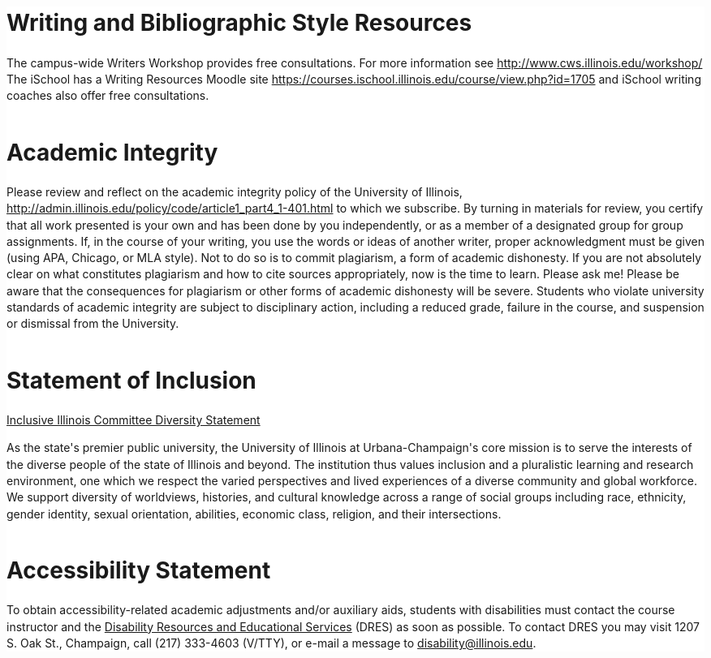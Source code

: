 # Writing and Bibliographic Style Resources
The campus-wide Writers Workshop provides free consultations. For more
information see <http://www.cws.illinois.edu/workshop/> The iSchool
has a Writing Resources Moodle site
<https://courses.ischool.illinois.edu/course/view.php?id=1705> and
iSchool writing coaches also offer free consultations.


# Academic Integrity

Please review and reflect on the academic integrity policy of the University of Illinois,
<http://admin.illinois.edu/policy/code/article1_part4_1-401.html> to which we subscribe.
By turning in materials for review, you certify that all work presented is your own and
has been done by you independently, or as a member of a designated group for group assignments.
If, in the course of your writing, you use the words or ideas of another writer, proper
acknowledgment must be given (using APA, Chicago, or MLA style). Not to do so is to commit
plagiarism, a form of academic dishonesty. If you are not absolutely clear on what constitutes
plagiarism and how to cite sources appropriately, now is the time to learn. Please ask me!
Please be aware that the consequences for plagiarism or other forms of academic dishonesty
will be severe. Students who violate university standards of academic integrity are
subject to disciplinary action, including a reduced grade, failure in the course, and
suspension or dismissal from the University.

# Statement of Inclusion

[Inclusive Illinois Committee Diversity Statement](http://www.inclusiveillinois.illinois.edu/supporting_docs/Inclusive%20Illinois%20Diversity%20Statement.pdf)

As the state's premier public university, the University of Illinois
at Urbana-Champaign's core mission is to serve the interests of the
diverse people of the state of Illinois and beyond. The institution
thus values inclusion and a pluralistic learning and research
environment, one which we respect the varied perspectives and lived
experiences of a diverse community and global workforce. We support
diversity of worldviews, histories, and cultural knowledge across a
range of social groups including race, ethnicity, gender identity,
sexual orientation, abilities, economic class, religion, and their
intersections.

# Accessibility Statement
To obtain accessibility-related academic adjustments and/or auxiliary
aids, students with disabilities must contact the course instructor
and the [Disability Resources and Educational Services](http://disability.illinois.edu/) (DRES) as soon
as possible.  To contact DRES you may visit 1207 S. Oak St.,
Champaign, call (217) 333-4603 (V/TTY), or e-mail a message to
disability@illinois.edu.
